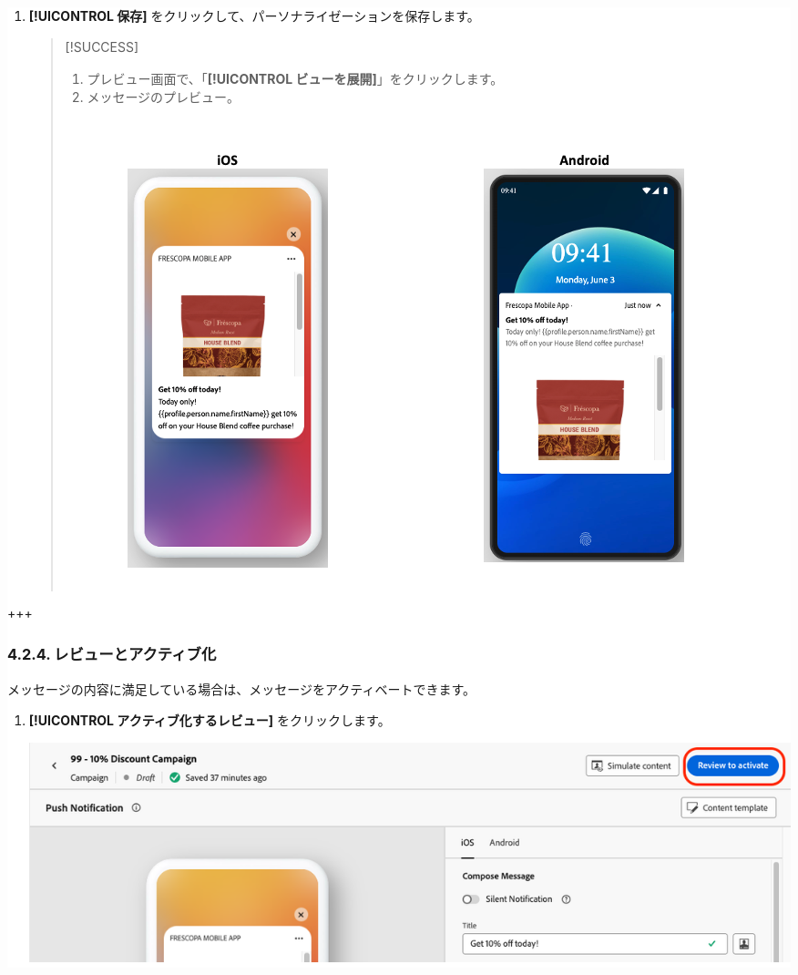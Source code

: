 1. **[!UICONTROL 保存]** をクリックして、パーソナライゼーションを保存します。


   >[!SUCCESS]
   >
   > 1. プレビュー画面で、「**[!UICONTROL ビューを展開]**」をクリックします。
   > 1. メッセージのプレビュー。
   > 
   > ![&#x200B; ビューを展開 &#x200B;](/help/summit-labs/summit-lab-2024/l820-lab-workbook/assets/2-3-3-expand-view.png)

+++

### 4.2.4. レビューとアクティブ化

メッセージの内容に満足している場合は、メッセージをアクティベートできます。

1. **[!UICONTROL アクティブ化するレビュー]** をクリックします。

   ![&#x200B; レビューしてアクティブ化ボタン &#x200B;](/help/summit-labs/summit-lab-2024/l820-lab-workbook/assets/2-3-4-review-and-activate-button.png)
